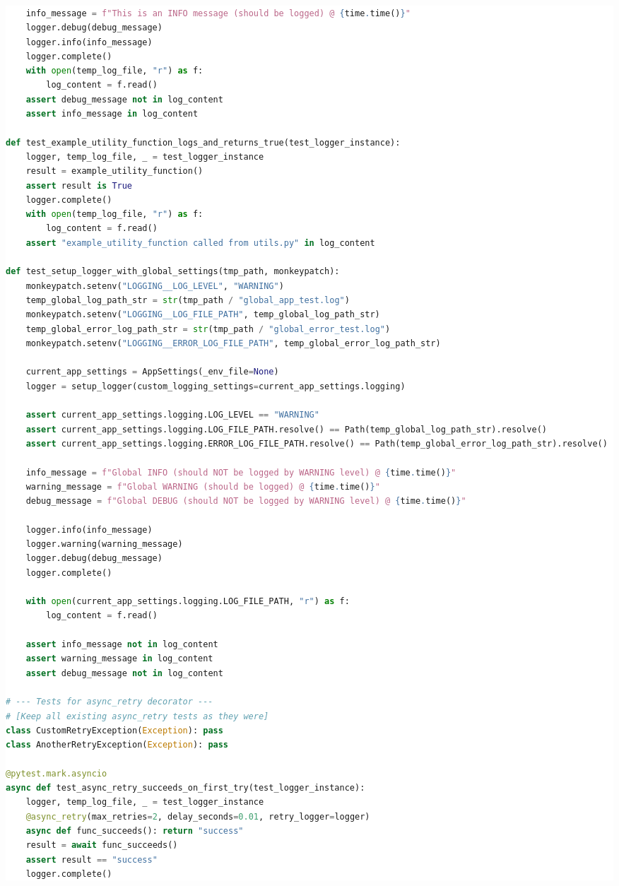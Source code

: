```python
    info_message = f"This is an INFO message (should be logged) @ {time.time()}"
    logger.debug(debug_message)
    logger.info(info_message) 
    logger.complete()
    with open(temp_log_file, "r") as f:
        log_content = f.read()
    assert debug_message not in log_content
    assert info_message in log_content 

def test_example_utility_function_logs_and_returns_true(test_logger_instance):
    logger, temp_log_file, _ = test_logger_instance 
    result = example_utility_function() 
    assert result is True
    logger.complete()
    with open(temp_log_file, "r") as f:
        log_content = f.read()
    assert "example_utility_function called from utils.py" in log_content

def test_setup_logger_with_global_settings(tmp_path, monkeypatch):
    monkeypatch.setenv("LOGGING__LOG_LEVEL", "WARNING")
    temp_global_log_path_str = str(tmp_path / "global_app_test.log")
    monkeypatch.setenv("LOGGING__LOG_FILE_PATH", temp_global_log_path_str)
    temp_global_error_log_path_str = str(tmp_path / "global_error_test.log")
    monkeypatch.setenv("LOGGING__ERROR_LOG_FILE_PATH", temp_global_error_log_path_str)

    current_app_settings = AppSettings(_env_file=None) 
    logger = setup_logger(custom_logging_settings=current_app_settings.logging)
    
    assert current_app_settings.logging.LOG_LEVEL == "WARNING"
    assert current_app_settings.logging.LOG_FILE_PATH.resolve() == Path(temp_global_log_path_str).resolve()
    assert current_app_settings.logging.ERROR_LOG_FILE_PATH.resolve() == Path(temp_global_error_log_path_str).resolve()

    info_message = f"Global INFO (should NOT be logged by WARNING level) @ {time.time()}"
    warning_message = f"Global WARNING (should be logged) @ {time.time()}"
    debug_message = f"Global DEBUG (should NOT be logged by WARNING level) @ {time.time()}"

    logger.info(info_message) 
    logger.warning(warning_message)
    logger.debug(debug_message)
    logger.complete()

    with open(current_app_settings.logging.LOG_FILE_PATH, "r") as f:
        log_content = f.read()
    
    assert info_message not in log_content
    assert warning_message in log_content
    assert debug_message not in log_content

# --- Tests for async_retry decorator ---
# [Keep all existing async_retry tests as they were]
class CustomRetryException(Exception): pass
class AnotherRetryException(Exception): pass

@pytest.mark.asyncio
async def test_async_retry_succeeds_on_first_try(test_logger_instance):
    logger, temp_log_file, _ = test_logger_instance
    @async_retry(max_retries=2, delay_seconds=0.01, retry_logger=logger)
    async def func_succeeds(): return "success"
    result = await func_succeeds()
    assert result == "success"
    logger.complete()
```